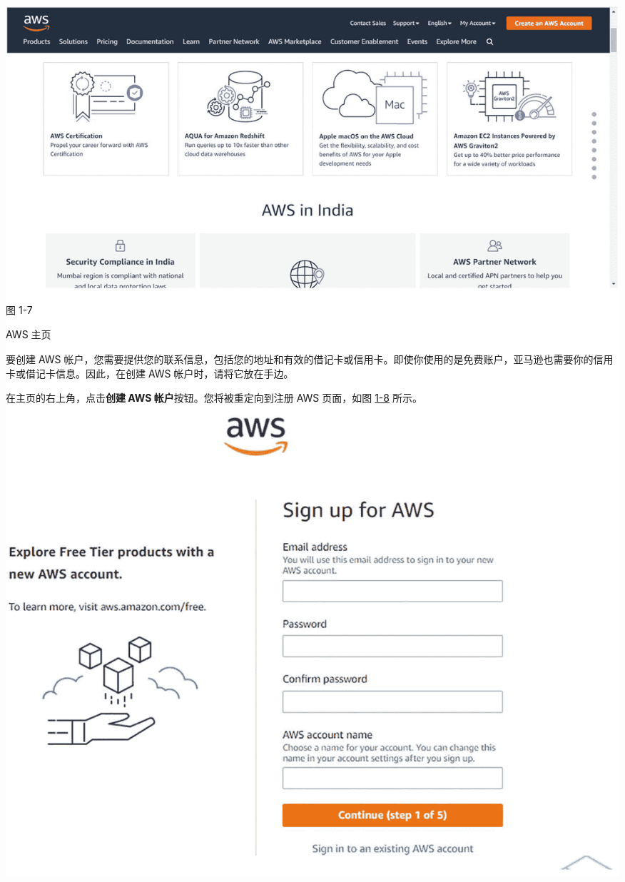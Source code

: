 ![img/513001_1_En_1_Fig7_HTML.jpg](img/513001_1_En_1_Fig7_HTML.jpg)

图 1-7

AWS 主页

要创建 AWS 帐户，您需要提供您的联系信息，包括您的地址和有效的借记卡或信用卡。即使你使用的是免费账户，亚马逊也需要你的信用卡或借记卡信息。因此，在创建 AWS 帐户时，请将它放在手边。

在主页的右上角，点击**创建 AWS 帐户**按钮。您将被重定向到注册 AWS 页面，如图 [1-8](#Fig8) 所示。

![img/513001_1_En_1_Fig8_HTML.jpg](img/513001_1_En_1_Fig8_HTML.jpg)
